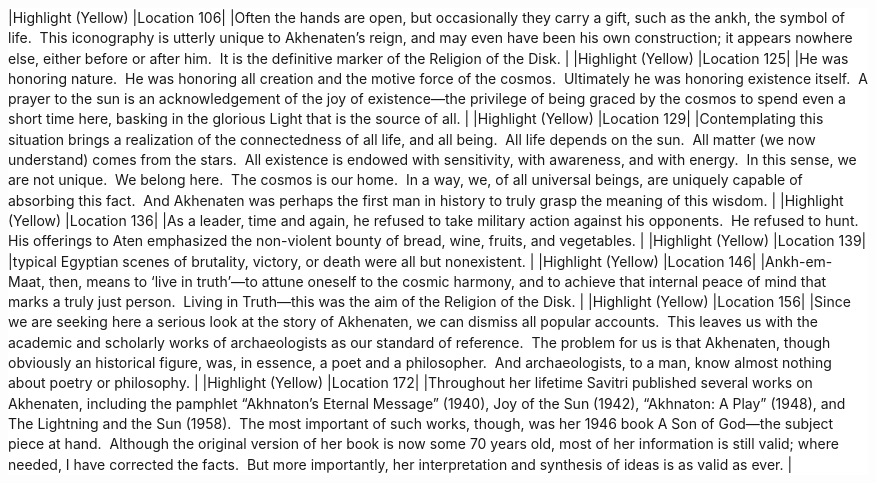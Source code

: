 |Highlight (Yellow)                                                             |Location 106|        |Often the hands are open, but occasionally they carry a gift, such as the ankh, the symbol of life.  This iconography is utterly unique to Akhenaten’s reign, and may even have been his own construction; it appears nowhere else, either before or after him.  It is the definitive marker of the Religion of the Disk.                                                                                                                                                                                                                                                                                                |
|Highlight (Yellow)                                                             |Location 125|        |He was honoring nature.  He was honoring all creation and the motive force of the cosmos.  Ultimately he was honoring existence itself.  A prayer to the sun is an acknowledgement of the joy of existence—the privilege of being graced by the cosmos to spend even a short time here, basking in the glorious Light that is the source of all.                                                                                                                                                                                                                                                                         |
|Highlight (Yellow)                                                             |Location 129|        |Contemplating this situation brings a realization of the connectedness of all life, and all being.  All life depends on the sun.  All matter (we now understand) comes from the stars.  All existence is endowed with sensitivity, with awareness, and with energy.  In this sense, we are not unique.  We belong here.  The cosmos is our home.  In a way, we, of all universal beings, are uniquely capable of absorbing this fact.  And Akhenaten was perhaps the first man in history to truly grasp the meaning of this wisdom.                                                                                     |
|Highlight (Yellow)                                                             |Location 136|        |As a leader, time and again, he refused to take military action against his opponents.  He refused to hunt.  His offerings to Aten emphasized the non-violent bounty of bread, wine, fruits, and vegetables.                                                                                                                                                                                                                                                                                                                                                                                                             |
|Highlight (Yellow)                                                             |Location 139|        |typical Egyptian scenes of brutality, victory, or death were all but nonexistent.                                                                                                                                                                                                                                                                                                                                                                                                                                                                                                                                        |
|Highlight (Yellow)                                                             |Location 146|        |Ankh-em-Maat, then, means to ‘live in truth’—to attune oneself to the cosmic harmony, and to achieve that internal peace of mind that marks a truly just person.  Living in Truth—this was the aim of the Religion of the Disk.                                                                                                                                                                                                                                                                                                                                                                                          |
|Highlight (Yellow)                                                             |Location 156|        |Since we are seeking here a serious look at the story of Akhenaten, we can dismiss all popular accounts.  This leaves us with the academic and scholarly works of archaeologists as our standard of reference.  The problem for us is that Akhenaten, though obviously an historical figure, was, in essence, a poet and a philosopher.  And archaeologists, to a man, know almost nothing about poetry or philosophy.                                                                                                                                                                                                   |
|Highlight (Yellow)                                                             |Location 172|        |Throughout her lifetime Savitri published several works on Akhenaten, including the pamphlet “Akhnaton’s Eternal Message” (1940), Joy of the Sun (1942), “Akhnaton: A Play” (1948), and The Lightning and the Sun (1958).  The most important of such works, though, was her 1946 book A Son of God—the subject piece at hand.  Although the original version of her book is now some 70 years old, most of her information is still valid; where needed, I have corrected the facts.  But more importantly, her interpretation and synthesis of ideas is as valid as ever.                                              |